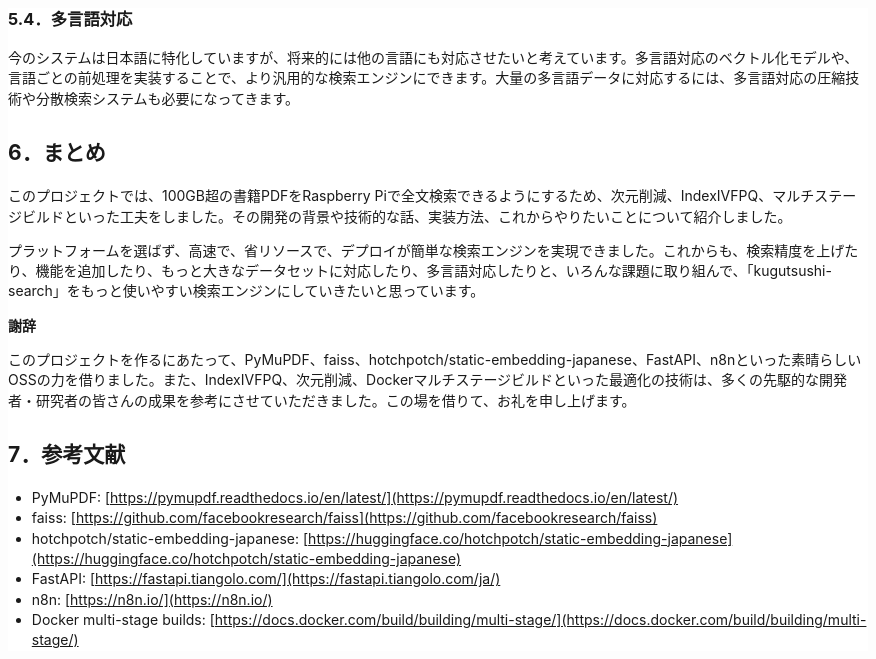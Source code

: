 ### 5.4．多言語対応

今のシステムは日本語に特化していますが、将来的には他の言語にも対応させたいと考えています。多言語対応のベクトル化モデルや、言語ごとの前処理を実装することで、より汎用的な検索エンジンにできます。大量の多言語データに対応するには、多言語対応の圧縮技術や分散検索システムも必要になってきます。

## 6．まとめ

このプロジェクトでは、100GB超の書籍PDFをRaspberry Piで全文検索できるようにするため、次元削減、IndexIVFPQ、マルチステージビルドといった工夫をしました。その開発の背景や技術的な話、実装方法、これからやりたいことについて紹介しました。

プラットフォームを選ばず、高速で、省リソースで、デプロイが簡単な検索エンジンを実現できました。これからも、検索精度を上げたり、機能を追加したり、もっと大きなデータセットに対応したり、多言語対応したりと、いろんな課題に取り組んで、「kugutsushi-search」をもっと使いやすい検索エンジンにしていきたいと思っています。

**謝辞**

このプロジェクトを作るにあたって、PyMuPDF、faiss、hotchpotch/static-embedding-japanese、FastAPI、n8nといった素晴らしいOSSの力を借りました。また、IndexIVFPQ、次元削減、Dockerマルチステージビルドといった最適化の技術は、多くの先駆的な開発者・研究者の皆さんの成果を参考にさせていただきました。この場を借りて、お礼を申し上げます。

## 7．参考文献

*   PyMuPDF: [https://pymupdf.readthedocs.io/en/latest/](https://pymupdf.readthedocs.io/en/latest/)
*   faiss: [https://github.com/facebookresearch/faiss](https://github.com/facebookresearch/faiss)
*   hotchpotch/static-embedding-japanese: [https://huggingface.co/hotchpotch/static-embedding-japanese](https://huggingface.co/hotchpotch/static-embedding-japanese)
*   FastAPI: [https://fastapi.tiangolo.com/](https://fastapi.tiangolo.com/ja/)
*   n8n: [https://n8n.io/](https://n8n.io/)
*   Docker multi-stage builds: [https://docs.docker.com/build/building/multi-stage/](https://docs.docker.com/build/building/multi-stage/)
